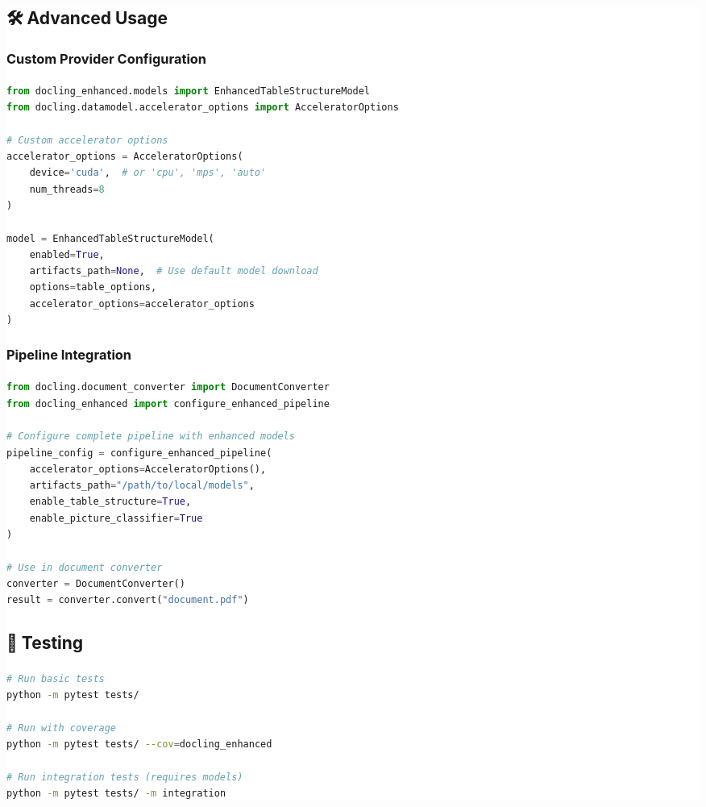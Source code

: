 ## 🛠️ Advanced Usage

### Custom Provider Configuration

```python
from docling_enhanced.models import EnhancedTableStructureModel
from docling.datamodel.accelerator_options import AcceleratorOptions

# Custom accelerator options
accelerator_options = AcceleratorOptions(
    device='cuda',  # or 'cpu', 'mps', 'auto'
    num_threads=8
)

model = EnhancedTableStructureModel(
    enabled=True,
    artifacts_path=None,  # Use default model download
    options=table_options,
    accelerator_options=accelerator_options
)
```

### Pipeline Integration

```python
from docling.document_converter import DocumentConverter
from docling_enhanced import configure_enhanced_pipeline

# Configure complete pipeline with enhanced models
pipeline_config = configure_enhanced_pipeline(
    accelerator_options=AcceleratorOptions(),
    artifacts_path="/path/to/local/models",
    enable_table_structure=True,
    enable_picture_classifier=True
)

# Use in document converter
converter = DocumentConverter()
result = converter.convert("document.pdf")
```

## 🧪 Testing

```bash
# Run basic tests
python -m pytest tests/

# Run with coverage
python -m pytest tests/ --cov=docling_enhanced

# Run integration tests (requires models)
python -m pytest tests/ -m integration
```
